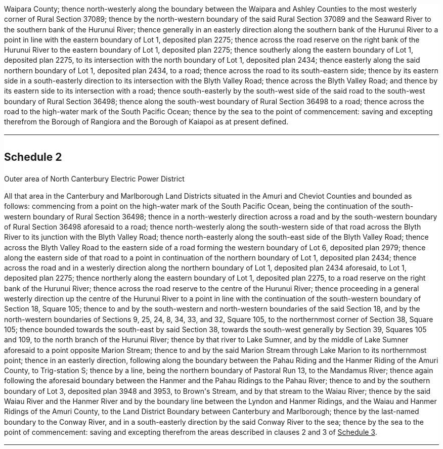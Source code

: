 Waipara County; thence north-westerly along the boundary between the Waipara and Ashley Counties to the most westerly corner of Rural Section 37089; thence by the north-western boundary of the said Rural Section 37089 and the Seaward River to the southern bank of the Hurunui River; thence generally in an easterly direction along the southern bank of the Hurunui River to a point in line with the eastern boundary of Lot 1, deposited plan 2275; thence across the road reserve on the right bank of the Hurunui River to the eastern boundary of Lot 1, deposited plan 2275; thence southerly along the eastern boundary of Lot 1, deposited plan 2275, to its intersection with the north boundary of Lot 1, deposited plan 2434; thence easterly along the said northern boundary of Lot 1, deposited plan 2434, to a road; thence across the road to its south-eastern side; thence by its eastern side in a south-easterly direction to its intersection with the Blyth Valley Road; thence across the Blyth Valley Road; and thence by its eastern side to its intersection with a road; thence south-easterly by the south-west side of the said road to the south-west boundary of Rural Section 36498; thence along the south-west boundary of Rural Section 36498 to a road; thence across the road to the high-water mark of the South Pacific Ocean; thence by the sea to the point of commencement: saving and excepting therefrom the Borough of Rangiora and the Borough of Kaiapoi as at present defined.

---

## Schedule 2  
Outer area of North Canterbury Electric Power District

All that area in the Canterbury and Marlborough Land Districts situated in the Amuri and Cheviot Counties and bounded as follows: commencing from a point on the high-water mark of the South Pacific Ocean, being the continuation of the south-western boundary of Rural Section 36498; thence in a north-westerly direction across a road and by the south-western boundary of Rural Section 36498 aforesaid to a road; thence north-westerly along the south-western side of that road across the Blyth River to its junction with the Blyth Valley Road; thence north-easterly along the south-east side of the Blyth Valley Road; thence across the Blyth Valley Road to the eastern side of a road forming the western boundary of Lot 6, deposited plan 2979; thence along the eastern side of that road to a point in continuation of the northern boundary of Lot 1, deposited plan 2434; thence across the road and in a westerly direction along the northern boundary of Lot 1, deposited plan 2434 aforesaid, to Lot 1, deposited plan 2275; thence northerly along the eastern boundary of Lot 1, deposited plan 2275, to a road reserve on the right bank of the Hurunui River; thence across the road reserve to the centre of the Hurunui River; thence proceeding in a general westerly direction up the centre of the Hurunui River to a point in line with the continuation of the south-western boundary of Section 18, Square 105; thence to and by the south-western and north-western boundaries of the said Section 18, and by the north-western boundaries of Sections 9, 25, 24, 8, 34, 33, and 32, Square 105, to the northernmost corner of Section 38, Square 105; thence bounded towards the south-east by said Section 38, towards the south-west generally by Section 39, Squares 105 and 109, to the north branch of the Hurunui River; thence by that river to Lake Sumner, and by the middle of Lake Sumner aforesaid to a point opposite Marion Stream; thence to and by the said Marion Stream through Lake Marion to its northernmost point; thence in an easterly direction, following along the boundary between the Pahau Riding and the Hanmer Riding of the Amuri County, to Trig-station S; thence by a line, being the northern boundary of Pastoral Run 13, to the Mandamus River; thence again following the aforesaid boundary between the Hanmer and the Pahau Ridings to the Pahau River; thence to and by the southern boundary of Lot 3, deposited plan 3948 and 3953, to Brown's Stream, and by that stream to the Waiau River; thence by the said Waiau River and the Hanmer River and by the boundary line between the Lyndon and Hanmer Ridings, and the Waiau and Hanmer Ridings of the Amuri County, to the Land District Boundary between Canterbury and Marlborough; thence by the last-named boundary to the Conway River, and in a south-easterly direction by the said Conway River to the sea; thence by the sea to the point of commencement: saving and excepting therefrom the areas described in clauses 2 and 3 of [Schedule 3][78].

---

[0]: http://www.legislation.govt.nz/act/public/1933/0046/latest/link.aspx?id=DLM195466
[1]: http://www.legislation.govt.nz/act/public/1933/0046/latest/whole.html#DLM215619
[2]: http://www.legislation.govt.nz/act/public/1933/0046/latest/whole.html#DLM215621
[3]: http://www.legislation.govt.nz/act/public/1933/0046/latest/whole.html#DLM4339200
[4]: http://www.legislation.govt.nz/act/public/1933/0046/latest/whole.html#DLM215623
[5]: http://www.legislation.govt.nz/act/public/1933/0046/latest/whole.html#DLM215624
[6]: http://www.legislation.govt.nz/act/public/1933/0046/latest/whole.html#DLM215627
[7]: http://www.legislation.govt.nz/act/public/1933/0046/latest/whole.html#DLM215629
[8]: http://www.legislation.govt.nz/act/public/1933/0046/latest/whole.html#DLM215631
[9]: http://www.legislation.govt.nz/act/public/1933/0046/latest/whole.html#DLM215634
[10]: http://www.legislation.govt.nz/act/public/1933/0046/latest/whole.html#DLM215636
[11]: http://www.legislation.govt.nz/act/public/1933/0046/latest/whole.html#DLM4339201
[12]: http://www.legislation.govt.nz/act/public/1933/0046/latest/whole.html#DLM215639
[13]: http://www.legislation.govt.nz/act/public/1933/0046/latest/whole.html#DLM215641
[14]: http://www.legislation.govt.nz/act/public/1933/0046/latest/whole.html#DLM215642
[15]: http://www.legislation.govt.nz/act/public/1933/0046/latest/whole.html#DLM215644
[16]: http://www.legislation.govt.nz/act/public/1933/0046/latest/whole.html#DLM215646
[17]: http://www.legislation.govt.nz/act/public/1933/0046/latest/whole.html#DLM215648
[18]: http://www.legislation.govt.nz/act/public/1933/0046/latest/whole.html#DLM215650
[19]: http://www.legislation.govt.nz/act/public/1933/0046/latest/whole.html#DLM215653
[20]: http://www.legislation.govt.nz/act/public/1933/0046/latest/whole.html#DLM215654
[21]: http://www.legislation.govt.nz/act/public/1933/0046/latest/whole.html#DLM215655
[22]: http://www.legislation.govt.nz/act/public/1933/0046/latest/whole.html#DLM215657
[23]: http://www.legislation.govt.nz/act/public/1933/0046/latest/whole.html#DLM215659
[24]: http://www.legislation.govt.nz/act/public/1933/0046/latest/whole.html#DLM215661
[25]: http://www.legislation.govt.nz/act/public/1933/0046/latest/whole.html#DLM215663
[26]: http://www.legislation.govt.nz/act/public/1933/0046/latest/whole.html#DLM215664
[27]: http://www.legislation.govt.nz/act/public/1933/0046/latest/whole.html#DLM215666
[28]: http://www.legislation.govt.nz/act/public/1933/0046/latest/whole.html#DLM215667
[29]: http://www.legislation.govt.nz/act/public/1933/0046/latest/whole.html#DLM215669
[30]: http://www.legislation.govt.nz/act/public/1933/0046/latest/whole.html#DLM215671
[31]: http://www.legislation.govt.nz/act/public/1933/0046/latest/whole.html#DLM215673
[32]: http://www.legislation.govt.nz/act/public/1933/0046/latest/whole.html#DLM215675
[33]: http://www.legislation.govt.nz/act/public/1933/0046/latest/whole.html#DLM215676
[34]: http://www.legislation.govt.nz/act/public/1933/0046/latest/whole.html#DLM215678
[35]: http://www.legislation.govt.nz/act/public/1933/0046/latest/whole.html#DLM215680
[36]: http://www.legislation.govt.nz/act/public/1933/0046/latest/whole.html#DLM4339202
[37]: http://www.legislation.govt.nz/act/public/1933/0046/latest/whole.html#DLM215683
[38]: http://www.legislation.govt.nz/act/public/1933/0046/latest/whole.html#DLM215684
[39]: http://www.legislation.govt.nz/act/public/1933/0046/latest/whole.html#DLM215686
[40]: http://www.legislation.govt.nz/act/public/1933/0046/latest/whole.html#DLM215688
[41]: http://www.legislation.govt.nz/act/public/1933/0046/latest/whole.html#DLM4339203
[42]: http://www.legislation.govt.nz/act/public/1933/0046/latest/whole.html#DLM215690
[43]: http://www.legislation.govt.nz/act/public/1933/0046/latest/whole.html#DLM215692
[44]: http://www.legislation.govt.nz/act/public/1933/0046/latest/whole.html#DLM215694
[45]: http://www.legislation.govt.nz/act/public/1933/0046/latest/whole.html#DLM215696
[46]: http://www.legislation.govt.nz/act/public/1933/0046/latest/whole.html#DLM215697
[47]: http://www.legislation.govt.nz/act/public/1933/0046/latest/whole.html#DLM215698
[48]: http://www.legislation.govt.nz/act/public/1933/0046/latest/whole.html#DLM216000
[49]: http://www.legislation.govt.nz/act/public/1933/0046/latest/whole.html#DLM216002
[50]: http://www.legislation.govt.nz/act/public/1933/0046/latest/whole.html#DLM216004
[51]: http://www.legislation.govt.nz/act/public/1933/0046/latest/whole.html#DLM216006
[52]: http://www.legislation.govt.nz/act/public/1933/0046/latest/whole.html#DLM216009
[53]: http://www.legislation.govt.nz/act/public/1933/0046/latest/whole.html#DLM4339204
[54]: http://www.legislation.govt.nz/act/public/1933/0046/latest/whole.html#DLM216012
[55]: http://www.legislation.govt.nz/act/public/1933/0046/latest/whole.html#DLM216014
[56]: http://www.legislation.govt.nz/act/public/1933/0046/latest/whole.html#DLM4339205
[57]: http://www.legislation.govt.nz/act/public/1933/0046/latest/whole.html#DLM216027
[58]: http://www.legislation.govt.nz/act/public/1933/0046/latest/whole.html#DLM216028
[59]: http://www.legislation.govt.nz/act/public/1933/0046/latest/whole.html#DLM216030
[60]: http://www.legislation.govt.nz/act/public/1933/0046/latest/whole.html#DLM216031
[61]: http://www.legislation.govt.nz/act/public/1933/0046/latest/whole.html#DLM4339206
[62]: http://www.legislation.govt.nz/act/public/1933/0046/latest/whole.html#DLM216035
[63]: http://www.legislation.govt.nz/act/public/1933/0046/latest/whole.html#DLM4339207
[64]: http://www.legislation.govt.nz/act/public/1933/0046/latest/whole.html#DLM216039
[65]: http://www.legislation.govt.nz/act/public/1933/0046/latest/whole.html#DLM4339208
[66]: http://www.legislation.govt.nz/act/public/1933/0046/latest/whole.html#DLM216042
[67]: http://www.legislation.govt.nz/act/public/1933/0046/latest/whole.html#DLM216043
[68]: http://www.legislation.govt.nz/act/public/1933/0046/latest/whole.html#DLM216044
[69]: http://www.legislation.govt.nz/act/public/1933/0046/latest/whole.html#DLM216046
[70]: http://www.legislation.govt.nz/act/public/1933/0046/latest/whole.html#DLM216048
[71]: http://www.legislation.govt.nz/act/public/1933/0046/latest/whole.html#DLM216049
[72]: http://www.legislation.govt.nz/act/public/1933/0046/latest/whole.html#DLM216051
[73]: http://www.legislation.govt.nz/act/public/1933/0046/latest/whole.html#DLM4339209
[74]: http://www.legislation.govt.nz/act/public/1933/0046/latest/whole.html#DLM216053
[75]: http://www.legislation.govt.nz/act/public/1933/0046/latest/whole.html#DLM216054
[76]: http://www.legislation.govt.nz/act/public/1933/0046/latest/whole.html#DLM216056
[77]: http://www.legislation.govt.nz/act/public/1933/0046/latest/whole.html#DLM216057
[78]: http://www.legislation.govt.nz/act/public/1933/0046/latest/whole.html#DLM216058
[79]: http://www.legislation.govt.nz/act/public/1933/0046/latest/link.aspx?id=DLM213862
[80]: http://www.legislation.govt.nz/act/public/1933/0046/latest/link.aspx?id=DLM227499
[81]: http://www.legislation.govt.nz/act/public/1933/0046/latest/link.aspx?id=DLM212481
[82]: http://www.legislation.govt.nz/act/public/1933/0046/latest/link.aspx?id=DLM338204
[83]: http://www.legislation.govt.nz/act/public/1933/0046/latest/link.aspx?id=DLM133501
[84]: http://www.legislation.govt.nz/act/public/1933/0046/latest/link.aspx?id=DLM221003
[85]: http://www.legislation.govt.nz/act/public/1933/0046/latest/link.aspx?id=DLM208534
[86]: http://www.legislation.govt.nz/act/public/1933/0046/latest/link.aspx?id=DLM181550
[87]: http://www.legislation.govt.nz/act/public/1933/0046/latest/link.aspx?id=DLM224158
[88]: http://www.legislation.govt.nz/act/public/1933/0046/latest/link.aspx?id=DLM209523
[89]: http://www.legislation.govt.nz/act/public/1933/0046/latest/link.aspx?id=DLM166894
[90]: http://www.pco.parliament.govt.nz/reprints/
[91]: http://www.legislation.govt.nz/act/public/1933/0046/latest/link.aspx?id=DLM195439
[92]: http://www.pco.parliament.govt.nz/editorial-conventions/
[93]: http://www.legislation.govt.nz/act/public/1933/0046/latest/link.aspx?id=DLM195468
[94]: http://www.legislation.govt.nz/act/public/1933/0046/latest/link.aspx?id=DLM195470
